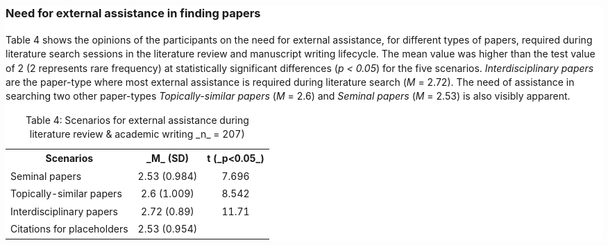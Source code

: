 </table>

### Need for external assistance in finding papers

Table 4 shows the opinions of the participants on the need for external assistance, for different types of papers, required during literature search sessions in the literature review and manuscript writing lifecycle. The mean value was higher than the test value of 2 (2 represents rare frequency) at statistically significant differences (_p < 0.05_) for the five scenarios. _Interdisciplinary papers_ are the paper-type where most external assistance is required during literature search (_M_ = 2.72). The need of assistance in searching two other paper-types _Topically-similar papers_ (_M_ = 2.6) and _Seminal papers_ (_M_ = 2.53) is also visibly apparent.

<table class="center" style="width:90%;"><caption>  
Table 4: Scenarios for external assistance during literature review & academic writing _n_ = 207)</caption>

<tbody>

<tr>

<th>Scenarios</th>

<th>_M_ (SD)</th>

<th>t (_p<0.05_)</th>

</tr>

<tr>

<td>Seminal papers</td>

<td style="text-align:center">2.53 (0.984)</td>

<td style="text-align:center">7.696</td>

</tr>

<tr>

<td>Topically-similar papers</td>

<td style="text-align:center">2.6 (1.009)</td>

<td style="text-align:center">8.542</td>

</tr>

<tr>

<td>Interdisciplinary papers</td>

<td style="text-align:center">2.72 (0.89)</td>

<td style="text-align:center">11.71</td>

</tr>

<tr>

<td>Citations for placeholders</td>

<td style="text-align:center">2.53 (0.954)</td>
